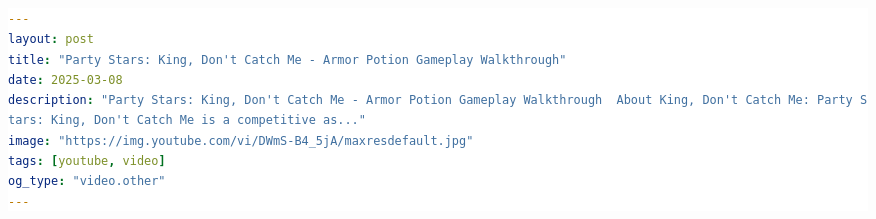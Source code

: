 ```yaml
---
layout: post
title: "Party Stars: King, Don't Catch Me - Armor Potion Gameplay Walkthrough"
date: 2025-03-08
description: "Party Stars: King, Don't Catch Me - Armor Potion Gameplay Walkthrough  About King, Don't Catch Me: Party Stars: King, Don't Catch Me is a competitive as..."
image: "https://img.youtube.com/vi/DWmS-B4_5jA/maxresdefault.jpg"
tags: [youtube, video]
og_type: "video.other"
---
```


<script type="application/ld+json">
{
  "@context": "http://schema.org",
  "@type": "VideoObject",
  "name": "Party Stars: King, Don't Catch Me - Armor Potion Gameplay Walkthrough",
  "description": "Party Stars: King, Don't Catch Me - Armor Potion Gameplay Walkthrough  About King, Don't Catch Me: Party Stars: King, Don't Catch Me is a competitive asymmetrical multiplayer game mode, players are divided into two teams: the \\\"King\\\" team and the \\\"Runaways\\\" team. The King team's goal is to catch as many Runaways as possible within the time limit, while the Runaways must evade capture and stay safe until time runs out. The game map includes various obstacles, hiding spots, and power-ups, adding strategic elements. Runaways can use speed boosts to outrun the King or hide behind objects to avoid detection, while the King may have special abilities to facilitate capturing the Runaways.  About Party Stars:  Party Stars is the ultimate party game where the fun never stops! Explore countless exciting maps here! Whether you crave sliding waterways during the summer, unveiling secrets hidden among mysterious stones or navigating complex tubes in the air... We have it all for you to conquer and enjoy! Don't miss the classic race, Brawl, Who's the Big Bad and all the other hilarious modes. Team up and goof around with your friends worldwide! Everyone is a creator. Unleash your imagination with viarous components and ensure you share your masterpiece with friends worldwide.  Party Stars \u00a9 & \u2122 Tencent. All Rights Reserved.   #PartyStarsKingDontCatchMe #PartyStars #KingDontCatchMe #Assymetrical #IdentityV #DeadByDaylight #EggyParty #FrightNightEscape #Gameplay #GameplayWalkthrough #ArmorPotion",
  "thumbnailUrl": "https://img.youtube.com/vi/DWmS-B4_5jA/maxresdefault.jpg",
  "uploadDate": "2025-03-08T12:00:17Z",
  "embedUrl": "https://www.youtube.com/embed/DWmS-B4_5jA",
  "publisher": {
    "@type": "Person",
    "name": "Celo Zaga"
  },
  "mainEntityOfPage": {
    "@type": "WebPage",
    "@id": "https://celozaga.github.io/2025/03/08/party-stars-king-dont-catch-me-armor-potion-gameplay-walkthrough-DWmS-B4_5jA.html"
  },
  "duration": "PT0M0S"
}
</script>

<script type="application/ld+json">
{
  "@context": "http://schema.org",
  "@type": "BlogPosting",
  "headline": "Party Stars: King, Don't Catch Me - Armor Potion Gameplay Walkthrough",
  "image": "https://img.youtube.com/vi/DWmS-B4_5jA/maxresdefault.jpg",
  "publisher": {
    "@type": "Person",
    "name": "Celo Zaga"
  },
  "url": "https://celozaga.github.io/2025/03/08/party-stars-king-dont-catch-me-armor-potion-gameplay-walkthrough-DWmS-B4_5jA.html",
  "datePublished": "2025-03-08T12:00:17Z",
  "dateCreated": "2025-03-08T12:00:17Z",